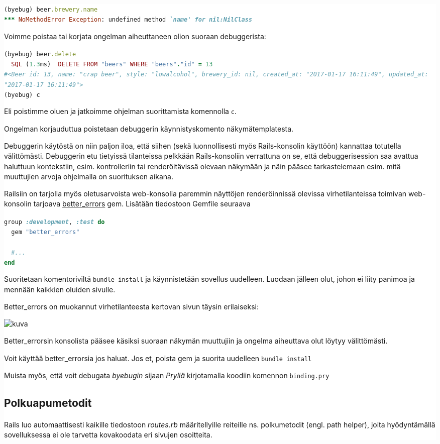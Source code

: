 ```ruby
(byebug) beer.brewery.name
*** NoMethodError Exception: undefined method `name' for nil:NilClass
```

Voimme poistaa tai korjata ongelman aiheuttaneen olion suoraan debuggerista:

```ruby
(byebug) beer.delete
  SQL (1.3ms)  DELETE FROM "beers" WHERE "beers"."id" = 13
#<Beer id: 13, name: "crap beer", style: "lowalcohol", brewery_id: nil, created_at: "2017-01-17 16:11:49", updated_at: "2017-01-17 16:11:49">
(byebug) c
```

Eli poistimme oluen ja jatkoimme ohjelman suorittamista komennolla <code>c</code>.

Ongelman korjauduttua poistetaan debuggerin käynnistyskomento näkymätemplatesta.

Debuggerin käytöstä on niin paljon iloa, että siihen (sekä luonnollisesti myös Rails-konsolin käyttöön) kannattaa totutella välittömästi. Debuggerin etu tietyissä tilanteissa pelkkään Rails-konsoliin verrattuna on se, että debuggerisession saa avattua haluttuun kontekstiin, esim. kontrolleriin tai renderöitävissä olevaan näkymään ja näin pääsee tarkastelemaan esim. mitä muuttujien arvoja ohjelmalla on suorituksen aikana.

Railsiin on tarjolla myös oletusarvoista web-konsolia paremmin näyttöjen renderöinnissä olevissa virhetilanteissa toimivan web-konsolin tarjoava [better_errors](https://github.com/charliesome/better_errors) gem. Lisätään tiedostoon Gemfile seuraava

```ruby
group :development, :test do
  gem "better_errors"

  #...
end
```

Suoritetaan komentoriviltä <code>bundle install</code> ja käynnistetään sovellus uudelleen. Luodaan jälleen olut, johon ei liity panimoa ja mennään kaikkien oluiden sivulle.

Better_errors on muokannut virhetilanteesta kertovan sivun täysin erilaiseksi:

![kuva](https://github.com/mluukkai/WebPalvelinohjelmointi2017/raw/master/images/ratebeer-w2-11.png)

Better_errorsin konsolista pääsee käsiksi suoraan näkymän muuttujiin ja ongelma aiheuttava olut löytyy välittömästi.

Voit käyttää better_errorsia jos haluat. Jos et, poista gem ja suorita uudelleen <code>bundle install</code>

Muista myös, että voit debugata _byebugin_ sijaan _Pryllä_ kirjotamalla koodiin komennon <code>binding.pry</code>

## Polkuapumetodit

Rails luo automaattisesti kaikille tiedostoon _routes.rb_ määritellyille reiteille ns. polkumetodit (engl. path helper), joita hyödyntämällä sovelluksessa ei ole tarvetta kovakoodata eri sivujen osoitteita.
